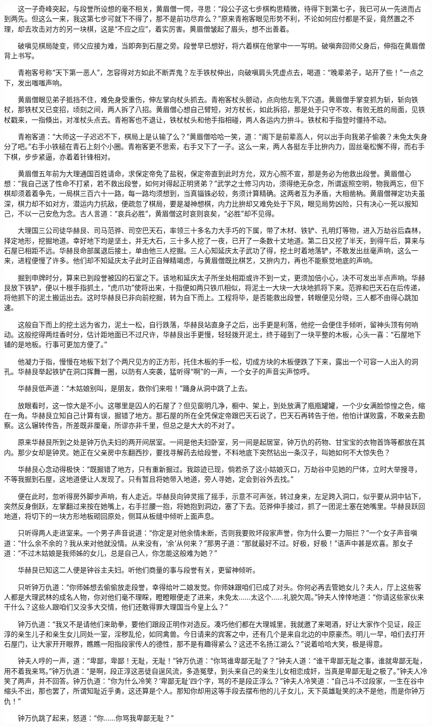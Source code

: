 　　这一子奇峰突起，与段誉所设想的毫不相关，黄眉僧一愕，寻思：“段公子这七步棋构思精微，待得下到第七子，我已可从一先进而占到两先。但这么一来，我这第七步可就下不得了，那不是前功尽弃么？”原来青袍客眼见形势不利，不论如何应付都是不妥，竟然置之不理，却去攻击对方的另一块棋，这是“不应之应”，着实厉害。黄眉僧皱起了眉头，想不出善着。

　　破嗔见棋局陡变，师父应接为难，当即奔到石屋之旁。段誉早已想好，将六着棋在他掌中一一写明。破嗔奔回师父身后，伸指在黄眉僧背上书写。

　　青袍客号称“天下第一恶人”，怎容得对方如此不断弄鬼？左手铁杖伸出，向破嗔肩头凭虚点去，喝道：“晚辈弟子，站开了些！”一点之下，发出嗤嗤声响。

　　黄眉僧眼见弟子抵挡不住，难免身受重伤，伸左掌向杖头抓去。青袍客杖头颤动，点向他左乳下穴道。黄眉僧手掌变抓为斩，斩向铁杖，那铁杖又已变招，顷刻之间，两人拆了八招。黄眉僧心想自己臂短，对方杖长，如此拆招，那是处于只守不攻、有败无胜的局面，见铁杖戳来，一指倏出，对准杖头点去。青袍客也不退让，铁杖杖头和他手指相碰，两人各运内力拚斗。铁杖和手指登时僵持不动。

　　青袍客道：“大师这一子迟迟不下，棋局上是认输了么？”黄眉僧哈哈一笑，道：“阁下是前辈高人，何以出手向我弟子偷袭？未免太失身分了吧。”右手小铁槌在青石上刻个小圈。青袍客更不思索，右手又下了一子。这么一来，两人各挺左手比拚内力，固丝毫松懈不得，而右手下棋，步步紧逼，亦着着针锋相对。

　　黄眉僧五年前为大理通国百姓请命，求保定帝免了盐税，保定帝直到此时方允，双方心照不宣，那是务必为他救出段誉。黄眉僧心想：“我自己送了性命不打紧，若不救出段誉，如何对得起正明贤弟？”武学之士修习内功，须得绝无杂念，所谓返照空明，物我两忘，但下棋却须着着争先，一局棋三百六十一路，每一路均须想到，当真锱铢必较，务须计算精确。这两者互为矛盾，大相凿枘。黄眉僧禅定功夫虽深，棋力却不如对方，潜运内力抗敌，便疏忽了棋局，要是凝神想棋，内力比拚却又难免处于下风，眼见局势凶险，只有决心一死以报知己，不以一己安危为念。古人言道：“哀兵必胜”，黄眉僧这时哀则哀矣，“必胜”却不见得。

　　大理国三公司徒华赫艮、司马范骅、司空巴天石，率领三十多名力大手巧的下属，带了木材、铁铲、孔明灯等物，进入万劫谷后森林，择定地形，挖掘地道。幸好地下均是坚土，并无大石，三十多人挖了一夜，已开了一条数十丈地道。第二日又挖了半天，到得午后，算来与石屋已相距不远。华赫艮命部属退后接土，单由他三人挖掘。三人心知延庆太子武功了得，挖土时着地落铲，不敢发出丝毫声响，这么一来，进程便慢了许多。他们却不知延庆太子此时正自殚精竭虑，与黄眉僧既比棋艺，又拚内力，再也不能察觉地底的声响。

　　掘到申牌时分，算来已到段誉被囚的石室之下。该地和延庆太子所坐处相距或许不到一丈，更须加倍小心，决不可发出半点声响。华赫艮放下铁铲，便以十根手指抓土，“虎爪功”使将出来，十指便如两只铁爪相似，将泥土一大块一大块地抓将下来。范骅和巴天石在后传递，将他抓下的泥土搬运出去。这时华赫艮已非向前挖掘，转为自下而上。工程将毕，是否能救出段誉，转眼便见分晓，三人都不由得心跳加速。

　　这般自下而上的挖土远为省力，泥土一松，自行跌落，华赫艮站直身子之后，出手更是利落，他挖一会便住手倾听，留神头顶有何响动。这般挖得两炷香时分，估计距地面已不过尺许，华赫艮出手更慢，轻轻拨开泥土，终于碰到了一块平整的木板，心头一喜：“石屋地下铺的是地板。行事可更加方便了。”

　　他凝力于指，慢慢在地板下划了个两尺见方的正方形，托住木板的手一松，切成方块的木板便跌了下来，露出一个可容一人出入的洞孔。华赫艮举起铁铲在洞口挥舞一圈，以防有人突袭，猛听得“啊”的一声，一个女子的声音尖声惊呼。

　　华赫艮低声道：“木姑娘别叫，是朋友，救你们来啦！”踊身从洞中跳了上去。

　　放眼看时，这一惊大是不小。这哪里是囚人的石屋了？但见窗明几净，橱中、架上，到处放满了瓶瓶罐罐，一个少女满脸惊惶之色，缩在一角。华赫艮立知自己计算有误，掘错了地方。那石屋的所在全凭保定帝跟巴天石说了，巴天石再转告于他，他怕计谋败露，不敢亲去勘察。这么辗转传告，所差既非厘毫，所谬亦非千里，但总之是大大的不对了。

　　原来华赫艮所到之处是钟万仇夫妇的两开间居室。一间是他夫妇卧室，另一间是起居室，钟万仇的药物、甘宝宝的衣物首饰等都放在其内。那少女却是钟灵。她正在父亲房中东翻西抄，要找寻解药去给段誉，不料地底下突然钻出一条汉子，叫她如何不大惊失色？

　　华赫艮心念动得极快：“既掘错了地方，只有重新掘过。我踪迹已现，倘若杀了这小姑娘灭口，万劫谷中见她的尸体，立时大举搜寻，不等我掘到石屋，这地道便让人发现了。只有暂且将她带入地道，旁人寻她，定会到谷外去找。”

　　便在此时，忽听得房外脚步声响，有人走近。华赫艮向钟灵摇了摇手，示意不可声张，转过身来，左足跨入洞口，似乎要从洞中钻下，突然反身倒跃，左掌翻过来按在她嘴上，右手拦腰一抱，将她抱到洞边，塞了下去。范骅伸手接过，抓了一团泥土塞在她嘴里。华赫艮跃回地道，将切下的一块方形地板砌回原处，侧耳从板缝中倾听上面声息。

　　只听得两人走进室来。一个男子声音说道：“你定是对他余情未断，否则我要败坏段家声誉，你为什么要一力阻拦？”一个女子声音嗔道：“什么余不余的？我从来对他就没情。从来没有，‘余’从何来？”那男子道：“那就最好不过。好极，好极！”语声中甚是欢喜。那女子道：“不过木姑娘是我师姊的女儿，总是自己人，你怎能这般难为她？”

　　华赫艮已知这二人便是钟谷主夫妇。听他们商量的事与段誉有关，更留神倾听。

　　只听钟万仇道：“你师姊想去偷偷放走段誉，幸得给叶二娘发觉。你师妹跟咱们已成了对头。你何必再去管她女儿？夫人，厅上这些客人都是大理武林的成名人物，你对他们毫不理睬，瞪瞪眼便走了进来，未免太……太这个……礼貌欠周。”钟夫人悻悻地道：“你请这些家伙来干什么？这些人跟咱们又没多大交情，他们还敢得罪大理国当今皇上么？”

　　钟万仇道：“我又不是请他们来助拳，要他们跟段正明作对造反。凑巧他们都在大理城里，我就邀了来喝酒，好让大家作个见证，段正淳的亲生儿子和亲生女儿同处一室，淫秽乱伦，如同禽兽。今日请来的宾客之中，还有几个是来自北边的中原豪杰。明儿一早，咱们去打开石屋门，让大家开开眼界，瞧瞧一阳指段家传人的德性，那不是有趣得紧么？这还不名扬江湖么？”说着哈哈大笑，极是得意。

　　钟夫人哼的一声，道：“卑鄙，卑鄙！无耻，无耻！”钟万仇道：“你骂谁卑鄙无耻了？”钟夫人道：“谁干卑鄙无耻之事，谁就卑鄙无耻，用不着我来骂。”钟万仇道：“是啊，段正淳这恶徒自逞风流，多造冤孽，到头来自己的亲生儿女相恋成奸，当真是卑鄙无耻之极了。”钟夫人冷笑了两声，并不回答。钟万仇道：“你为什么冷笑？‘卑鄙无耻’四个字，骂的不是段正淳么？”钟夫人冷笑道：“自己斗不过段家，一生在谷中缩头不出，那也罢了，所谓知耻近乎勇，这还算是个人。那知你却用这等手段去摆布他的儿子女儿，天下英雄耻笑的决不是他，而是你钟万仇！”

　　钟万仇跳了起来，怒道：“你……你骂我卑鄙无耻？”
